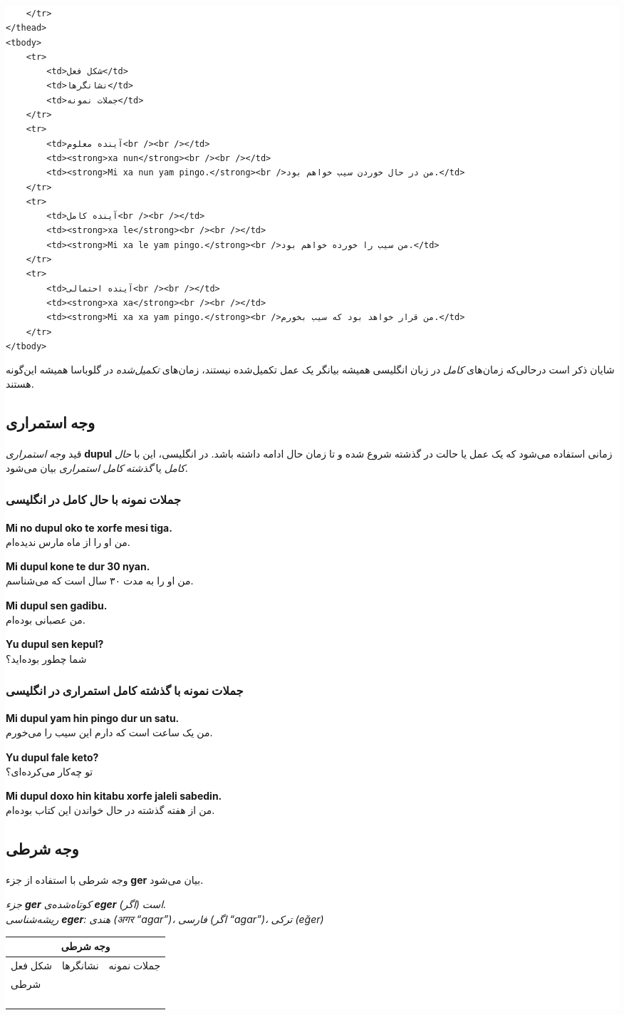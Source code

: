		</tr>
	</thead>
	<tbody>
		<tr>
			<td>شکل فعل</td>
			<td>نشانگرها</td>
			<td>جملات نمونه</td>
		</tr>
		<tr>
			<td>آینده معلوم<br /><br /></td>
			<td><strong>xa nun</strong><br /><br /></td>
			<td><strong>Mi xa nun yam pingo.</strong><br />من در حال خوردن سیب خواهم بود.</td>
		</tr>
		<tr>
			<td>آینده کامل<br /><br /></td>
			<td><strong>xa le</strong><br /><br /></td>
			<td><strong>Mi xa le yam pingo.</strong><br />من سیب را خورده خواهم بود.</td>
		</tr>
		<tr>
			<td>آینده احتمالی<br /><br /></td>
			<td><strong>xa xa</strong><br /><br /></td>
			<td><strong>Mi xa xa yam pingo.</strong><br />من قرار خواهد بود که سیب بخورم.</td>
		</tr>
	</tbody>
</table>
<p>شایان ذکر است درحالی‌که زمان‌های <em>کامل</em> در زبان انگلیسی همیشه بیانگر یک عمل تکمیل‌شده نیستند، زمان‌های
	<em>تکمیل‌شده</em> در گلوباسا همیشه این‌گونه هستند.</p>
<h2>وجه استمراری</h2>
<p>قید <em>وجه استمراری</em> <strong>dupul</strong> زمانی استفاده می‌شود که یک عمل یا حالت در گذشته شروع شده و تا زمان
	حال ادامه داشته باشد. در انگلیسی، این با <em>حال کامل</em> یا <em>گذشته کامل استمراری</em> بیان می‌شود.</p>
<h3>جملات نمونه با حال کامل در انگلیسی</h3>
<p><strong>Mi no dupul oko te xorfe mesi tiga.</strong><br /> من او را از ماه مارس ندیده‌ام.</p>
<p><strong>Mi dupul kone te dur 30 nyan.</strong><br /> من او را به مدت ۳۰ سال است که می‌شناسم.</p>
<p><strong>Mi dupul sen gadibu.</strong><br /> من عصبانی بوده‌ام.</p>
<p><strong>Yu dupul sen kepul?</strong><br /> شما چطور بوده‌اید؟</p>
<h3>جملات نمونه با گذشته کامل استمراری در انگلیسی</h3>
<p><strong>Mi dupul yam hin pingo dur un satu.</strong><br /> من یک ساعت است که دارم این سیب را می‌خورم.</p>
<p><strong>Yu dupul fale keto?</strong><br /> تو چه‌کار می‌کرده‌ای؟</p>
<p><strong>Mi dupul doxo hin kitabu xorfe jaleli sabedin.</strong><br /> من از هفته گذشته در حال خواندن این کتاب
	بوده‌ام. </p>
<h2>وجه شرطی</h2>
<p>وجه شرطی با استفاده از جزء <strong>ger</strong> بیان می‌شود.</p>
<p><em>جزء <strong>ger</strong> کوتاه‌شده‌ی <strong>eger</strong> (اگر) است.<br /> ریشه‌شناسی <strong>eger</strong>:
		هندی (अगर “agar”)، فارسی (اگر “agar”)، ترکی (eğer)</em></p>
<table>
	<thead>
		<tr>
			<th colspan="3">وجه شرطی</th>
		</tr>
	</thead>
	<tbody>
		<tr>
			<td>شکل فعل</td>
			<td>نشانگرها</td>
			<td>جملات نمونه</td>
		</tr>
		<tr>
			<td>شرطی<br /><br /></td>